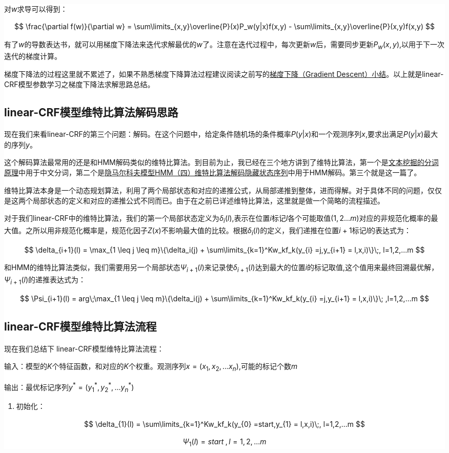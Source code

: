 
对$w$求导可以得到：

$$
\frac{\partial f(w)}{\partial w} = \sum\limits_{x,y}\overline{P}(x)P_w(y|x)f(x,y) -  \sum\limits_{x,y}\overline{P}(x,y)f(x,y)
$$


有了$w$的导数表达书，就可以用梯度下降法来迭代求解最优的$w$了。注意在迭代过程中，每次更新$w$后，需要同步更新$P_w(x,y)$,以用于下一次迭代的梯度计算。

梯度下降法的过程这里就不累述了，如果不熟悉梯度下降算法过程建议阅读之前写的[梯度下降（Gradient Descent）小结](http://www.cnblogs.com/pinard/p/5970503.html)。以上就是linear-CRF模型参数学习之梯度下降法求解思路总结。

## linear-CRF模型维特比算法解码思路

现在我们来看linear-CRF的第三个问题：解码。在这个问题中，给定条件随机场的条件概率$P(y|x)$和一个观测序列$x$,要求出满足$P(y|x)$最大的序列$y$。

这个解码算法最常用的还是和HMM解码类似的维特比算法。到目前为止，我已经在三个地方讲到了维特比算法，第一个是[文本挖掘的分词原理](http://www.cnblogs.com/pinard/p/6677078.html)中用于中文分词，第二个是[隐马尔科夫模型HMM（四）维特比算法解码隐藏状态序列](http://www.cnblogs.com/pinard/p/6991852.html)中用于HMM解码。第三个就是这一篇了。

维特比算法本身是一个动态规划算法，利用了两个局部状态和对应的递推公式，从局部递推到整体，进而得解。对于具体不同的问题，仅仅是这两个局部状态的定义和对应的递推公式不同而已。由于在之前已详述维特比算法，这里就是做一个简略的流程描述。

对于我们linear-CRF中的维特比算法，我们的第一个局部状态定义为$\delta_i(l)$,表示在位置$i$标记$l$各个可能取值$(1,2...m)$对应的非规范化概率的最大值。之所以用非规范化概率是，规范化因子$Z(x)$不影响最大值的比较。根据$\delta_i(l)$的定义，我们递推在位置$i+1$标记$l$的表达式为：

$$
\delta_{i+1}(l) = \max_{1 \leq j \leq m}\{\delta_i(j) + \sum\limits_{k=1}^Kw_kf_k(y_{i} =j,y_{i+1} = l,x,i)\}\;, l=1,2,...m
$$


和HMM的维特比算法类似，我们需要用另一个局部状态$\Psi_{i+1}(l)$来记录使$\delta_{i+1}(l)$达到最大的位置$i$的标记取值,这个值用来最终回溯最优解，$\Psi_{i+1}(l)$的递推表达式为：

$$
\Psi_{i+1}(l) = arg\;\max_{1 \leq j \leq m}\{\delta_i(j) + \sum\limits_{k=1}^Kw_kf_k(y_{i} =j,y_{i+1} = l,x,i)\}\; ,l=1,2,...m
$$

## linear-CRF模型维特比算法流程

现在我们总结下 linear-CRF模型维特比算法流程：

输入：模型的$K$个特征函数，和对应的$K$个权重。观测序列$x=(x_1,x_2,...x_n)$,可能的标记个数$m$

输出：最优标记序列$y^* =(y_1^*,y_2^*,...y_n^*)$

1) 初始化：

$$
\delta_{1}(l) = \sum\limits_{k=1}^Kw_kf_k(y_{0} =start,y_{1} = l,x,i)\;, l=1,2,...m
$$


$$
\Psi_{1}(l) = start\;, l=1,2,...m
$$
